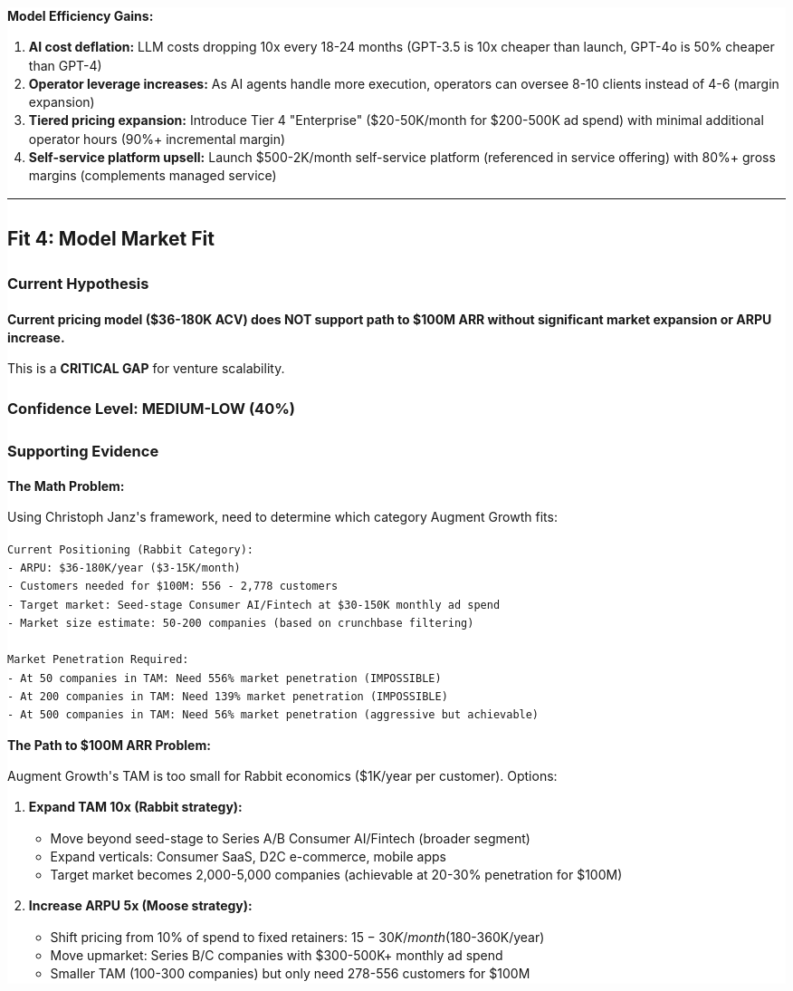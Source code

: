 **Model Efficiency Gains:**
1. **AI cost deflation:** LLM costs dropping 10x every 18-24 months (GPT-3.5 is 10x cheaper than launch, GPT-4o is 50% cheaper than GPT-4)
2. **Operator leverage increases:** As AI agents handle more execution, operators can oversee 8-10 clients instead of 4-6 (margin expansion)
3. **Tiered pricing expansion:** Introduce Tier 4 "Enterprise" ($20-50K/month for $200-500K ad spend) with minimal additional operator hours (90%+ incremental margin)
4. **Self-service platform upsell:** Launch $500-2K/month self-service platform (referenced in service offering) with 80%+ gross margins (complements managed service)

---

## Fit 4: Model Market Fit

### Current Hypothesis
**Current pricing model ($36-180K ACV) does NOT support path to $100M ARR without significant market expansion or ARPU increase.**

This is a **CRITICAL GAP** for venture scalability.

### Confidence Level: **MEDIUM-LOW** (40%)

### Supporting Evidence

**The Math Problem:**

Using Christoph Janz's framework, need to determine which category Augment Growth fits:

```
Current Positioning (Rabbit Category):
- ARPU: $36-180K/year ($3-15K/month)
- Customers needed for $100M: 556 - 2,778 customers
- Target market: Seed-stage Consumer AI/Fintech at $30-150K monthly ad spend
- Market size estimate: 50-200 companies (based on crunchbase filtering)

Market Penetration Required:
- At 50 companies in TAM: Need 556% market penetration (IMPOSSIBLE)
- At 200 companies in TAM: Need 139% market penetration (IMPOSSIBLE)
- At 500 companies in TAM: Need 56% market penetration (aggressive but achievable)
```

**The Path to $100M ARR Problem:**

Augment Growth's TAM is too small for Rabbit economics ($1K/year per customer). Options:

1. **Expand TAM 10x (Rabbit strategy):**
   - Move beyond seed-stage to Series A/B Consumer AI/Fintech (broader segment)
   - Expand verticals: Consumer SaaS, D2C e-commerce, mobile apps
   - Target market becomes 2,000-5,000 companies (achievable at 20-30% penetration for $100M)

2. **Increase ARPU 5x (Moose strategy):**
   - Shift pricing from 10% of spend to fixed retainers: $15-30K/month ($180-360K/year)
   - Move upmarket: Series B/C companies with $300-500K+ monthly ad spend
   - Smaller TAM (100-300 companies) but only need 278-556 customers for $100M
